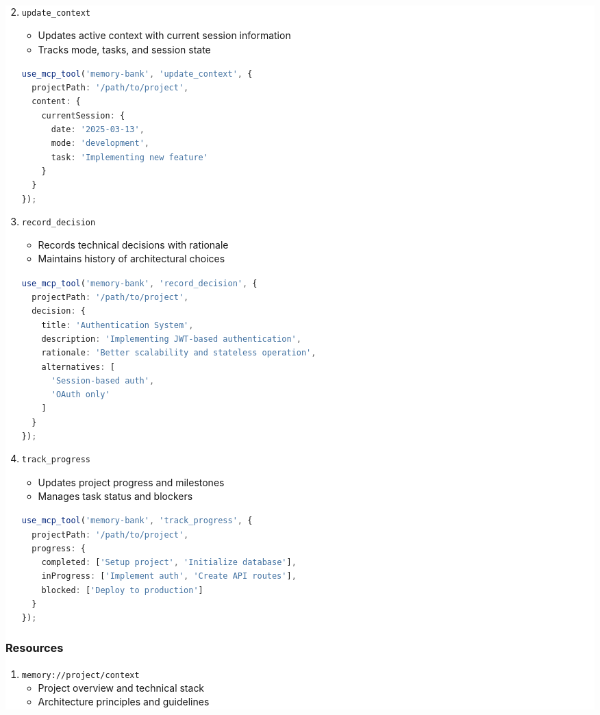 2. `update_context`
   - Updates active context with current session information
   - Tracks mode, tasks, and session state
   ```typescript
   use_mcp_tool('memory-bank', 'update_context', {
     projectPath: '/path/to/project',
     content: {
       currentSession: {
         date: '2025-03-13',
         mode: 'development',
         task: 'Implementing new feature'
       }
     }
   });
   ```

3. `record_decision`
   - Records technical decisions with rationale
   - Maintains history of architectural choices
   ```typescript
   use_mcp_tool('memory-bank', 'record_decision', {
     projectPath: '/path/to/project',
     decision: {
       title: 'Authentication System',
       description: 'Implementing JWT-based authentication',
       rationale: 'Better scalability and stateless operation',
       alternatives: [
         'Session-based auth',
         'OAuth only'
       ]
     }
   });
   ```

4. `track_progress`
   - Updates project progress and milestones
   - Manages task status and blockers
   ```typescript
   use_mcp_tool('memory-bank', 'track_progress', {
     projectPath: '/path/to/project',
     progress: {
       completed: ['Setup project', 'Initialize database'],
       inProgress: ['Implement auth', 'Create API routes'],
       blocked: ['Deploy to production']
     }
   });
   ```

### Resources

1. `memory://project/context`
   - Project overview and technical stack
   - Architecture principles and guidelines
